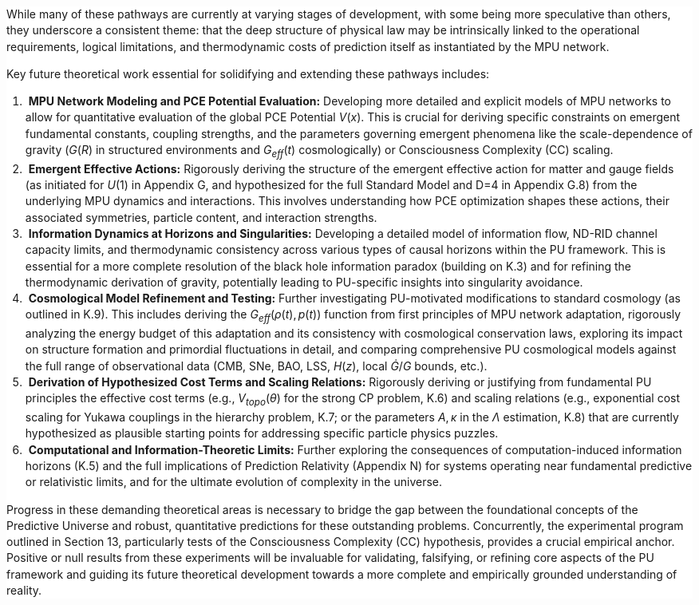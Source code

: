 While many of these pathways are currently at varying stages of development, with some being more speculative than others, they underscore a consistent theme: that the deep structure of physical law may be intrinsically linked to the operational requirements, logical limitations, and thermodynamic costs of prediction itself as instantiated by the MPU network.

Key future theoretical work essential for solidifying and extending these pathways includes:

1.  **MPU Network Modeling and PCE Potential Evaluation:** Developing more detailed and explicit models of MPU networks to allow for quantitative evaluation of the global PCE Potential $V(x)$. This is crucial for deriving specific constraints on emergent fundamental constants, coupling strengths, and the parameters governing emergent phenomena like the scale-dependence of gravity ($G(R)$ in structured environments and $G_{eff}(t)$ cosmologically) or Consciousness Complexity (CC) scaling.
2.  **Emergent Effective Actions:** Rigorously deriving the structure of the emergent effective action for matter and gauge fields (as initiated for $U(1)$ in Appendix G, and hypothesized for the full Standard Model and D=4 in Appendix G.8) from the underlying MPU dynamics and interactions. This involves understanding how PCE optimization shapes these actions, their associated symmetries, particle content, and interaction strengths.
3.  **Information Dynamics at Horizons and Singularities:** Developing a detailed model of information flow, ND-RID channel capacity limits, and thermodynamic consistency across various types of causal horizons within the PU framework. This is essential for a more complete resolution of the black hole information paradox (building on K.3) and for refining the thermodynamic derivation of gravity, potentially leading to PU-specific insights into singularity avoidance.
4.  **Cosmological Model Refinement and Testing:** Further investigating PU-motivated modifications to standard cosmology (as outlined in K.9). This includes deriving the $G_{eff}(\rho(t),p(t))$ function from first principles of MPU network adaptation, rigorously analyzing the energy budget of this adaptation and its consistency with cosmological conservation laws, exploring its impact on structure formation and primordial fluctuations in detail, and comparing comprehensive PU cosmological models against the full range of observational data (CMB, SNe, BAO, LSS, $H(z)$, local $\dot{G}/G$ bounds, etc.).
5.  **Derivation of Hypothesized Cost Terms and Scaling Relations:** Rigorously deriving or justifying from fundamental PU principles the effective cost terms (e.g., $V_{topo}(\theta)$ for the strong CP problem, K.6) and scaling relations (e.g., exponential cost scaling for Yukawa couplings in the hierarchy problem, K.7; or the parameters $A, \kappa$ in the $\Lambda$ estimation, K.8) that are currently hypothesized as plausible starting points for addressing specific particle physics puzzles.
6.  **Computational and Information-Theoretic Limits:** Further exploring the consequences of computation-induced information horizons (K.5) and the full implications of Prediction Relativity (Appendix N) for systems operating near fundamental predictive or relativistic limits, and for the ultimate evolution of complexity in the universe.

Progress in these demanding theoretical areas is necessary to bridge the gap between the foundational concepts of the Predictive Universe and robust, quantitative predictions for these outstanding problems. Concurrently, the experimental program outlined in Section 13, particularly tests of the Consciousness Complexity (CC) hypothesis, provides a crucial empirical anchor. Positive or null results from these experiments will be invaluable for validating, falsifying, or refining core aspects of the PU framework and guiding its future theoretical development towards a more complete and empirically grounded understanding of reality.






